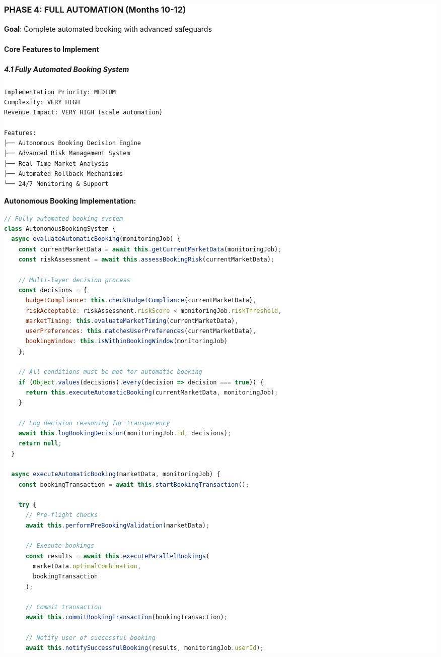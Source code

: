 ### **PHASE 4: FULL AUTOMATION (Months 10-12)**
**Goal**: Complete automated booking with advanced safeguards

#### **Core Features to Implement**

##### **4.1 Fully Automated Booking System**
```
Implementation Priority: MEDIUM
Complexity: VERY HIGH
Revenue Impact: VERY HIGH (scale automation)

Features:
├── Autonomous Booking Decision Engine
├── Advanced Risk Management System
├── Real-Time Market Analysis
├── Automated Rollback Mechanisms
└── 24/7 Monitoring & Support
```

**Autonomous Booking Implementation:**
```javascript
// Fully automated booking system
class AutonomousBookingSystem {
  async evaluateAutomaticBooking(monitoringJob) {
    const currentMarketData = await this.getCurrentMarketData(monitoringJob);
    const riskAssessment = await this.assessBookingRisk(currentMarketData);
    
    // Multi-layer decision process
    const decisions = {
      budgetCompliance: this.checkBudgetCompliance(currentMarketData),
      riskAcceptable: riskAssessment.riskScore < monitoringJob.riskThreshold,
      marketTiming: this.evaluateMarketTiming(currentMarketData),
      userPreferences: this.matchesUserPreferences(currentMarketData),
      bookingWindow: this.isWithinBookingWindow(monitoringJob)
    };
    
    // All conditions must be met for automatic booking
    if (Object.values(decisions).every(decision => decision === true)) {
      return this.executeAutomaticBooking(currentMarketData, monitoringJob);
    }
    
    // Log decision reasoning for transparency
    await this.logBookingDecision(monitoringJob.id, decisions);
    return null;
  }
  
  async executeAutomaticBooking(marketData, monitoringJob) {
    const bookingTransaction = await this.startBookingTransaction();
    
    try {
      // Pre-flight checks
      await this.performPreBookingValidation(marketData);
      
      // Execute bookings
      const results = await this.executeParallelBookings(
        marketData.optimalCombination,
        bookingTransaction
      );
      
      // Commit transaction
      await this.commitBookingTransaction(bookingTransaction);
      
      // Notify user of successful booking
      await this.notifySuccessfulBooking(results, monitoringJob.userId);
```